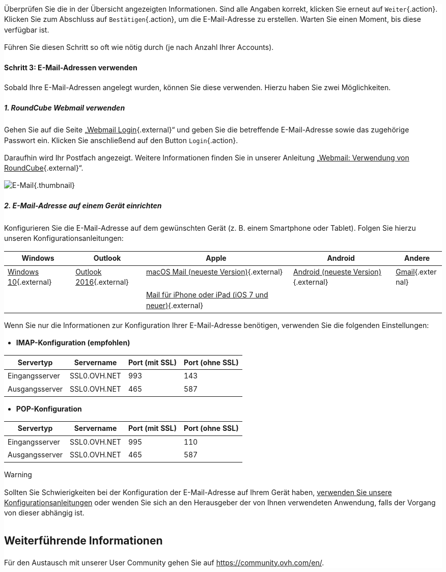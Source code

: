 Überprüfen Sie die in der Übersicht angezeigten Informationen. Sind alle Angaben korrekt, klicken Sie erneut auf `Weiter`{.action}. Klicken Sie zum Abschluss auf `Bestätigen`{.action}, um die E-Mail-Adresse zu erstellen. Warten Sie einen Moment, bis diese verfügbar ist.

Führen Sie diesen Schritt so oft wie nötig durch (je nach Anzahl Ihrer Accounts).

#### Schritt 3: E-Mail-Adressen verwenden

Sobald Ihre E-Mail-Adressen angelegt wurden, können Sie diese verwenden. Hierzu haben Sie zwei Möglichkeiten.

##### 1. RoundCube Webmail verwenden

Gehen Sie auf die Seite „[Webmail Login](https://www.ovh.de/mail/){.external}“ und geben Sie die betreffende E-Mail-Adresse sowie das zugehörige Passwort ein. Klicken Sie anschließend auf den Button `Login`{.action}.

Daraufhin wird Ihr Postfach angezeigt. Weitere Informationen finden Sie in unserer Anleitung „[Webmail: Verwendung von RoundCube](../webmail_verwendung_von_roundcube/){.external}“.

![E-Mail](images/mxplan-creation-legacy-step4.png){.thumbnail}

##### 2. E-Mail-Adresse auf einem Gerät einrichten

Konfigurieren Sie die E-Mail-Adresse auf dem gewünschten Gerät (z. B. einem Smartphone oder Tablet). Folgen Sie hierzu unseren Konfigurationsanleitungen:

|Windows|Outlook|Apple|Android|Andere|
|---|---|---|---|---|
|[Windows 10](https://docs.ovh.com/de/emails/mail-konfiguration-windows-10/){.external}|[Outlook 2016](https://docs.ovh.com/de/emails/konfiguration-outlook-2016/){.external}|[macOS Mail (neueste Version)](https://docs.ovh.com/de/emails/anleitung-mail-konfiguration-auf-macos/){.external}|[Android (neueste Version)](https://docs.ovh.com/de/emails/konfiguration-android/){.external}|[Gmail](https://docs.ovh.com/de/emails/konfiguration-einer-shared-e-mail-adresse-im-gmail-interface/){.external}|
| | |[Mail für iPhone oder iPad (iOS 7 und neuer)](https://docs.ovh.com/de/emails/mail-konfiguration-iphone-ios-91/){.external}| | |

Wenn Sie nur die Informationen zur Konfiguration Ihrer E-Mail-Adresse benötigen, verwenden Sie die folgenden Einstellungen:

- **IMAP-Konfiguration (empfohlen)**

|Servertyp|Servername|Port (mit SSL)|Port (ohne SSL)|
|---|---|---|---|
|Eingangsserver|SSL0.OVH.NET|993|143|
|Ausgangsserver|SSL0.OVH.NET|465|587|

- **POP-Konfiguration**

|Servertyp|Servername|Port (mit SSL)|Port (ohne SSL)|
|---|---|---|---|
|Eingangsserver|SSL0.OVH.NET|995|110|
|Ausgangsserver|SSL0.OVH.NET|465|587|

> [!warning]
>
> Sollten Sie Schwierigkeiten bei der Konfiguration der E-Mail-Adresse auf Ihrem Gerät haben, [verwenden Sie unsere Konfigurationsanleitungen](../) oder wenden Sie sich an den Herausgeber der von Ihnen verwendeten Anwendung, falls der Vorgang von dieser abhängig ist.
>

## Weiterführende Informationen

Für den Austausch mit unserer User Community gehen Sie auf <https://community.ovh.com/en/>.